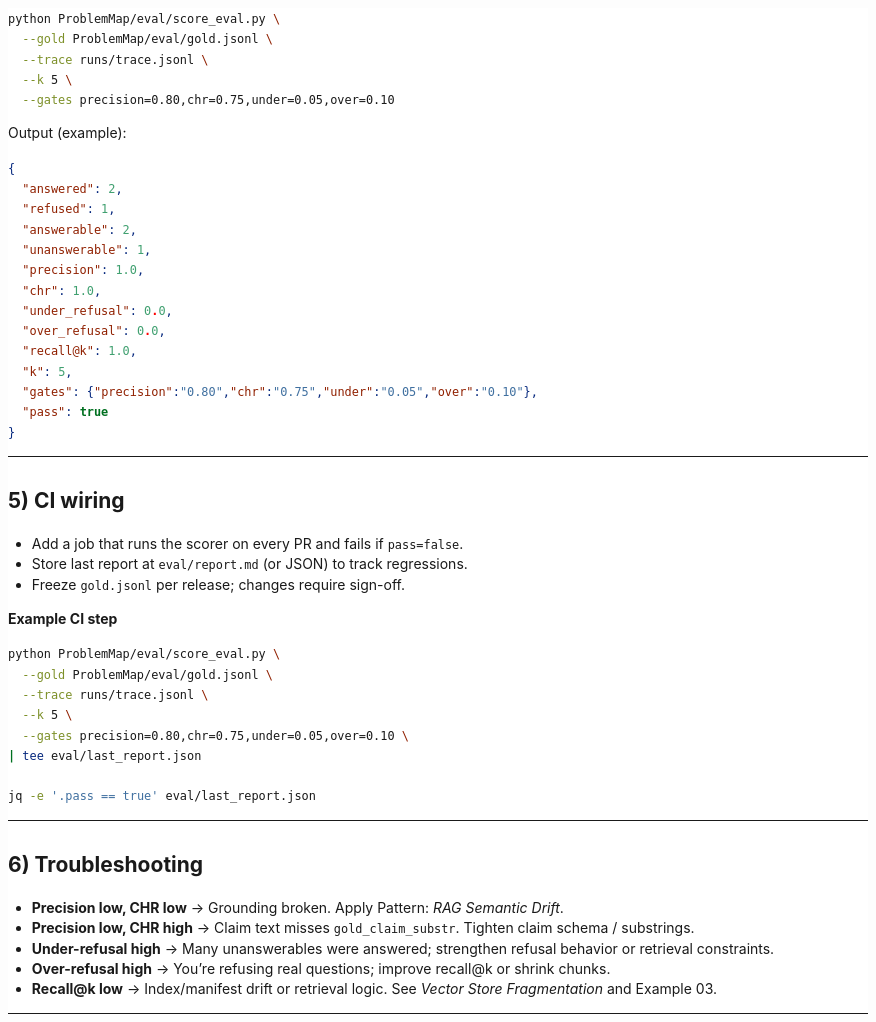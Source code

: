```bash
python ProblemMap/eval/score_eval.py \
  --gold ProblemMap/eval/gold.jsonl \
  --trace runs/trace.jsonl \
  --k 5 \
  --gates precision=0.80,chr=0.75,under=0.05,over=0.10
```

Output (example):

```json
{
  "answered": 2,
  "refused": 1,
  "answerable": 2,
  "unanswerable": 1,
  "precision": 1.0,
  "chr": 1.0,
  "under_refusal": 0.0,
  "over_refusal": 0.0,
  "recall@k": 1.0,
  "k": 5,
  "gates": {"precision":"0.80","chr":"0.75","under":"0.05","over":"0.10"},
  "pass": true
}
```

---

## 5) CI wiring

* Add a job that runs the scorer on every PR and fails if `pass=false`.
* Store last report at `eval/report.md` (or JSON) to track regressions.
* Freeze `gold.jsonl` per release; changes require sign-off.

**Example CI step**

```bash
python ProblemMap/eval/score_eval.py \
  --gold ProblemMap/eval/gold.jsonl \
  --trace runs/trace.jsonl \
  --k 5 \
  --gates precision=0.80,chr=0.75,under=0.05,over=0.10 \
| tee eval/last_report.json

jq -e '.pass == true' eval/last_report.json
```

---

## 6) Troubleshooting

* **Precision low, CHR low** → Grounding broken. Apply Pattern: *RAG Semantic Drift*.
* **Precision low, CHR high** → Claim text misses `gold_claim_substr`. Tighten claim schema / substrings.
* **Under-refusal high** → Many unanswerables were answered; strengthen refusal behavior or retrieval constraints.
* **Over-refusal high** → You’re refusing real questions; improve recall\@k or shrink chunks.
* **Recall\@k low** → Index/manifest drift or retrieval logic. See *Vector Store Fragmentation* and Example 03.

---